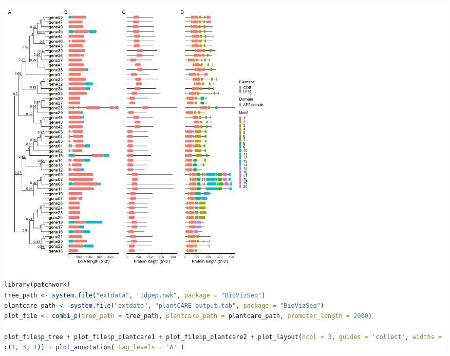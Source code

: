 <img src="man/figures/README-adv_plot-1.png" width="60%" height="60%" />

``` r
library(patchwork)
tree_path <- system.file("extdata", "idpep.nwk", package = "BioVizSeq")
plantcare_path <- system.file("extdata", "plantCARE_output.tab", package = "BioVizSeq") 
plot_file <- combi_p(tree_path = tree_path, plantcare_path = plantcare_path, promoter_length = 2000)

plot_file$p_tree + plot_file$p_plantcare1 + plot_file$p_plantcare2 + plot_layout(ncol = 3, guides = 'collect', widths = c(1, 3, 1)) + plot_annotation( tag_levels = 'A' )
```
